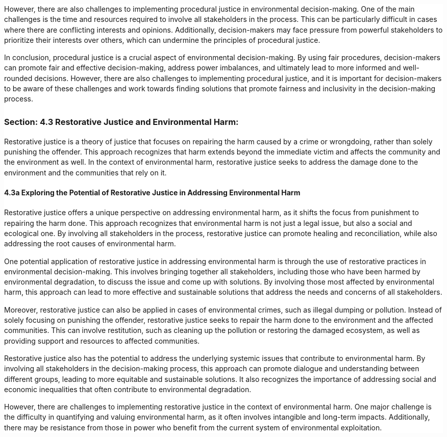 However, there are also challenges to implementing procedural justice in environmental decision-making. One of the main challenges is the time and resources required to involve all stakeholders in the process. This can be particularly difficult in cases where there are conflicting interests and opinions. Additionally, decision-makers may face pressure from powerful stakeholders to prioritize their interests over others, which can undermine the principles of procedural justice.

In conclusion, procedural justice is a crucial aspect of environmental decision-making. By using fair procedures, decision-makers can promote fair and effective decision-making, address power imbalances, and ultimately lead to more informed and well-rounded decisions. However, there are also challenges to implementing procedural justice, and it is important for decision-makers to be aware of these challenges and work towards finding solutions that promote fairness and inclusivity in the decision-making process.


### Section: 4.3 Restorative Justice and Environmental Harm:

Restorative justice is a theory of justice that focuses on repairing the harm caused by a crime or wrongdoing, rather than solely punishing the offender. This approach recognizes that harm extends beyond the immediate victim and affects the community and the environment as well. In the context of environmental harm, restorative justice seeks to address the damage done to the environment and the communities that rely on it.

#### 4.3a Exploring the Potential of Restorative Justice in Addressing Environmental Harm

Restorative justice offers a unique perspective on addressing environmental harm, as it shifts the focus from punishment to repairing the harm done. This approach recognizes that environmental harm is not just a legal issue, but also a social and ecological one. By involving all stakeholders in the process, restorative justice can promote healing and reconciliation, while also addressing the root causes of environmental harm.

One potential application of restorative justice in addressing environmental harm is through the use of restorative practices in environmental decision-making. This involves bringing together all stakeholders, including those who have been harmed by environmental degradation, to discuss the issue and come up with solutions. By involving those most affected by environmental harm, this approach can lead to more effective and sustainable solutions that address the needs and concerns of all stakeholders.

Moreover, restorative justice can also be applied in cases of environmental crimes, such as illegal dumping or pollution. Instead of solely focusing on punishing the offender, restorative justice seeks to repair the harm done to the environment and the affected communities. This can involve restitution, such as cleaning up the pollution or restoring the damaged ecosystem, as well as providing support and resources to affected communities.

Restorative justice also has the potential to address the underlying systemic issues that contribute to environmental harm. By involving all stakeholders in the decision-making process, this approach can promote dialogue and understanding between different groups, leading to more equitable and sustainable solutions. It also recognizes the importance of addressing social and economic inequalities that often contribute to environmental degradation.

However, there are challenges to implementing restorative justice in the context of environmental harm. One major challenge is the difficulty in quantifying and valuing environmental harm, as it often involves intangible and long-term impacts. Additionally, there may be resistance from those in power who benefit from the current system of environmental exploitation.
